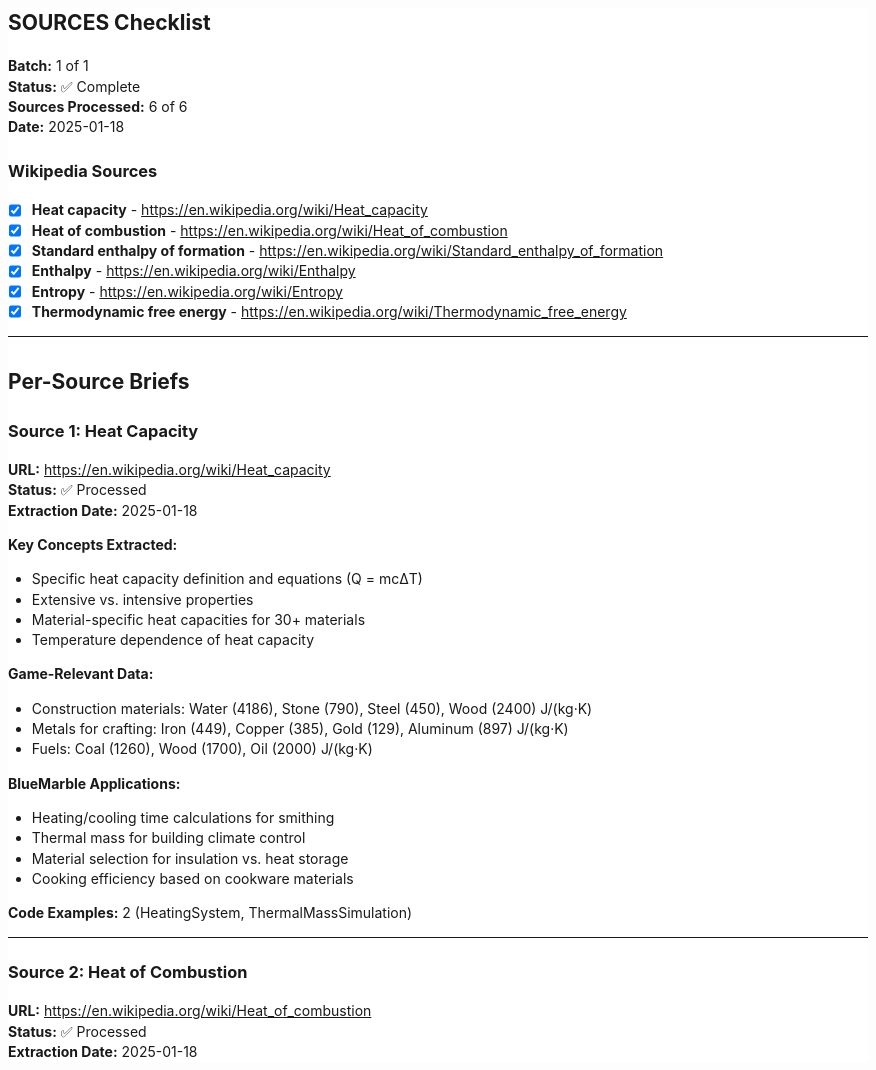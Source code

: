 ## SOURCES Checklist

**Batch:** 1 of 1  
**Status:** ✅ Complete  
**Sources Processed:** 6 of 6  
**Date:** 2025-01-18

### Wikipedia Sources

- [x] **Heat capacity** - https://en.wikipedia.org/wiki/Heat_capacity
- [x] **Heat of combustion** - https://en.wikipedia.org/wiki/Heat_of_combustion
- [x] **Standard enthalpy of formation** - https://en.wikipedia.org/wiki/Standard_enthalpy_of_formation
- [x] **Enthalpy** - https://en.wikipedia.org/wiki/Enthalpy
- [x] **Entropy** - https://en.wikipedia.org/wiki/Entropy
- [x] **Thermodynamic free energy** - https://en.wikipedia.org/wiki/Thermodynamic_free_energy

---

## Per-Source Briefs

### Source 1: Heat Capacity

**URL:** https://en.wikipedia.org/wiki/Heat_capacity  
**Status:** ✅ Processed  
**Extraction Date:** 2025-01-18

**Key Concepts Extracted:**
- Specific heat capacity definition and equations (Q = mcΔT)
- Extensive vs. intensive properties
- Material-specific heat capacities for 30+ materials
- Temperature dependence of heat capacity

**Game-Relevant Data:**
- Construction materials: Water (4186), Stone (790), Steel (450), Wood (2400) J/(kg·K)
- Metals for crafting: Iron (449), Copper (385), Gold (129), Aluminum (897) J/(kg·K)
- Fuels: Coal (1260), Wood (1700), Oil (2000) J/(kg·K)

**BlueMarble Applications:**
- Heating/cooling time calculations for smithing
- Thermal mass for building climate control
- Material selection for insulation vs. heat storage
- Cooking efficiency based on cookware materials

**Code Examples:** 2 (HeatingSystem, ThermalMassSimulation)

---

### Source 2: Heat of Combustion

**URL:** https://en.wikipedia.org/wiki/Heat_of_combustion  
**Status:** ✅ Processed  
**Extraction Date:** 2025-01-18
